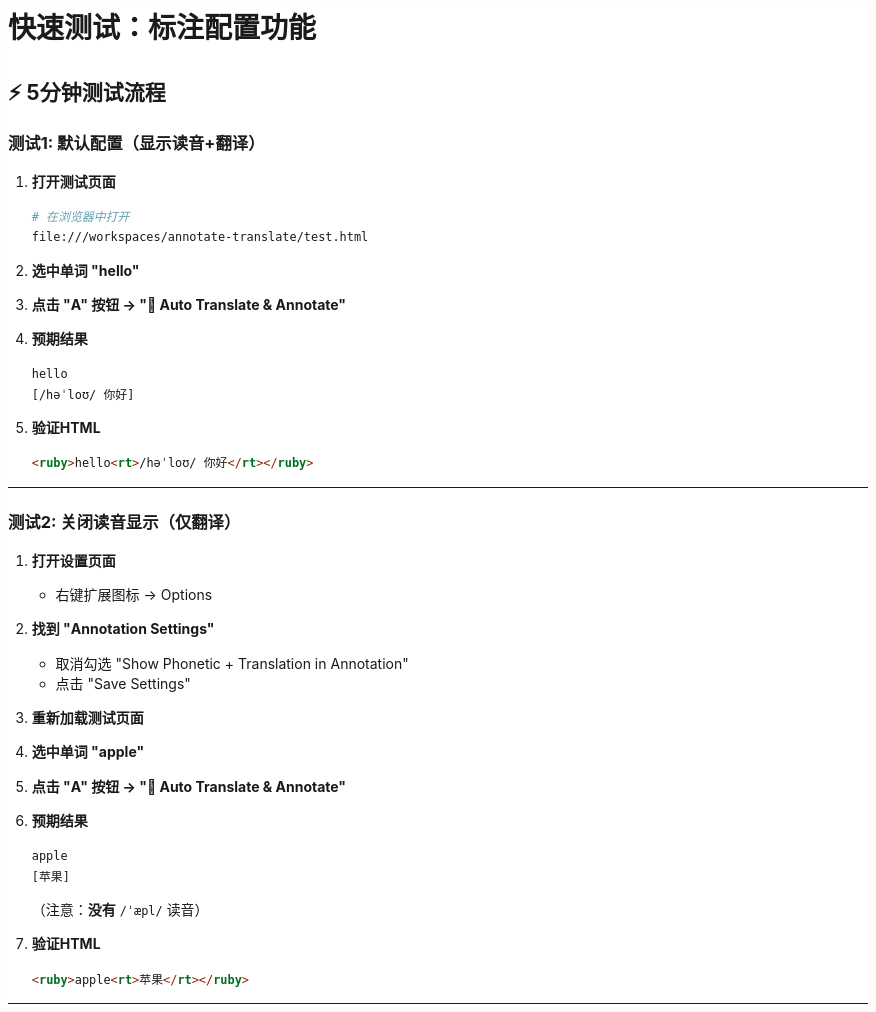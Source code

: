 # 快速测试：标注配置功能

## ⚡ 5分钟测试流程

### 测试1: 默认配置（显示读音+翻译）

1. **打开测试页面**
   ```bash
   # 在浏览器中打开
   file:///workspaces/annotate-translate/test.html
   ```

2. **选中单词 "hello"**

3. **点击 "A" 按钮 → "🤖 Auto Translate & Annotate"**

4. **预期结果**
   ```
   hello
   [/həˈloʊ/ 你好]
   ```

5. **验证HTML**
   ```html
   <ruby>hello<rt>/həˈloʊ/ 你好</rt></ruby>
   ```

---

### 测试2: 关闭读音显示（仅翻译）

1. **打开设置页面**
   - 右键扩展图标 → Options

2. **找到 "Annotation Settings"**
   - 取消勾选 "Show Phonetic + Translation in Annotation"
   - 点击 "Save Settings"

3. **重新加载测试页面**

4. **选中单词 "apple"**

5. **点击 "A" 按钮 → "🤖 Auto Translate & Annotate"**

6. **预期结果**
   ```
   apple
   [苹果]
   ```
   （注意：**没有** `/ˈæpl/` 读音）

7. **验证HTML**
   ```html
   <ruby>apple<rt>苹果</rt></ruby>
   ```

---